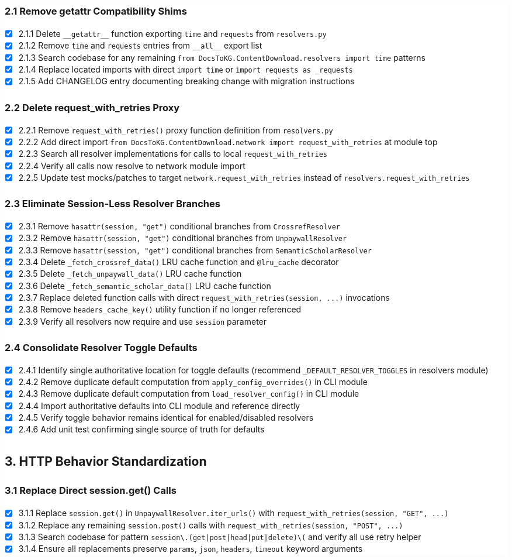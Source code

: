 ### 2.1 Remove __getattr__ Compatibility Shims

- [x] 2.1.1 Delete `__getattr__` function exporting `time` and `requests` from `resolvers.py`
- [x] 2.1.2 Remove `time` and `requests` entries from `__all__` export list
- [x] 2.1.3 Search codebase for any remaining `from DocsToKG.ContentDownload.resolvers import time` patterns
- [x] 2.1.4 Replace located imports with direct `import time` or `import requests as _requests`
- [x] 2.1.5 Add CHANGELOG entry documenting breaking change with migration instructions

### 2.2 Delete request_with_retries Proxy

- [x] 2.2.1 Remove `request_with_retries()` proxy function definition from `resolvers.py`
- [x] 2.2.2 Add direct import `from DocsToKG.ContentDownload.network import request_with_retries` at module top
- [x] 2.2.3 Search all resolver implementations for calls to local `request_with_retries`
- [x] 2.2.4 Verify all calls now resolve to network module import
- [x] 2.2.5 Update test mocks/patches to target `network.request_with_retries` instead of `resolvers.request_with_retries`

### 2.3 Eliminate Session-Less Resolver Branches

- [x] 2.3.1 Remove `hasattr(session, "get")` conditional branches from `CrossrefResolver`
- [x] 2.3.2 Remove `hasattr(session, "get")` conditional branches from `UnpaywallResolver`
- [x] 2.3.3 Remove `hasattr(session, "get")` conditional branches from `SemanticScholarResolver`
- [x] 2.3.4 Delete `_fetch_crossref_data()` LRU cache function and `@lru_cache` decorator
- [x] 2.3.5 Delete `_fetch_unpaywall_data()` LRU cache function
- [x] 2.3.6 Delete `_fetch_semantic_scholar_data()` LRU cache function
- [x] 2.3.7 Replace deleted function calls with direct `request_with_retries(session, ...)` invocations
- [x] 2.3.8 Remove `headers_cache_key()` utility function if no longer referenced
- [x] 2.3.9 Verify all resolvers now require and use `session` parameter

### 2.4 Consolidate Resolver Toggle Defaults

- [x] 2.4.1 Identify single authoritative location for toggle defaults (recommend `_DEFAULT_RESOLVER_TOGGLES` in resolvers module)
- [x] 2.4.2 Remove duplicate default computation from `apply_config_overrides()` in CLI module
- [x] 2.4.3 Remove duplicate default computation from `load_resolver_config()` in CLI module
- [x] 2.4.4 Import authoritative defaults into CLI module and reference directly
- [x] 2.4.5 Verify toggle behavior remains identical for enabled/disabled resolvers
- [x] 2.4.6 Add unit test confirming single source of truth for defaults

## 3. HTTP Behavior Standardization

### 3.1 Replace Direct session.get() Calls

- [x] 3.1.1 Replace `session.get()` in `UnpaywallResolver.iter_urls()` with `request_with_retries(session, "GET", ...)`
- [x] 3.1.2 Replace any remaining `session.post()` calls with `request_with_retries(session, "POST", ...)`
- [x] 3.1.3 Search codebase for pattern `session\.(get|post|head|put|delete)\(` and verify all use retry helper
- [x] 3.1.4 Ensure all replacements preserve `params`, `json`, `headers`, `timeout` keyword arguments
